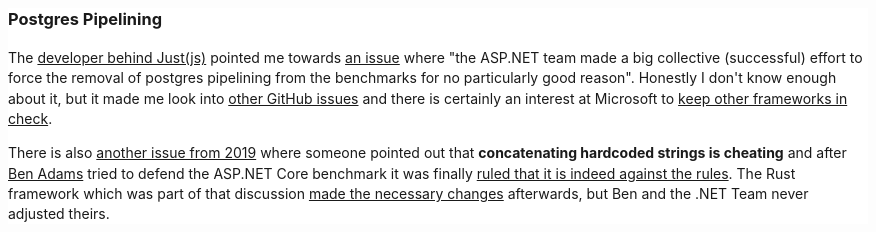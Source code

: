 ### Postgres Pipelining

The [developer behind Just(js)](https://twitter.com/justjs14/status/1592189097782960133?s=20&t=YLN5ldr4cC00jXoc4PhesA) pointed me towards [an issue](https://github.com/TechEmpower/FrameworkBenchmarks/issues/7019) where "the ASP.NET team made a big collective (successful) effort to force the removal of postgres pipelining from the benchmarks for no particularly good reason". Honestly I don't know enough about it, but it made me look into [other GitHub issues](https://github.com/TechEmpower/FrameworkBenchmarks/issues/7402) and there is certainly an interest at Microsoft to [keep other frameworks in check](https://github.com/TechEmpower/FrameworkBenchmarks/issues/4769).

There is also [another issue from 2019](https://github.com/TechEmpower/FrameworkBenchmarks/issues/4727) where someone pointed out that **concatenating hardcoded strings is cheating** and after [Ben Adams](https://twitter.com/ben_a_adams) tried to defend the ASP.NET Core benchmark it was finally [ruled that it is indeed against the rules](https://github.com/TechEmpower/FrameworkBenchmarks/issues/4727#issuecomment-489388402). The Rust framework which was  part of that discussion [made the necessary changes](https://github.com/TechEmpower/FrameworkBenchmarks/pull/4729) afterwards, but Ben and the .NET Team never adjusted theirs.